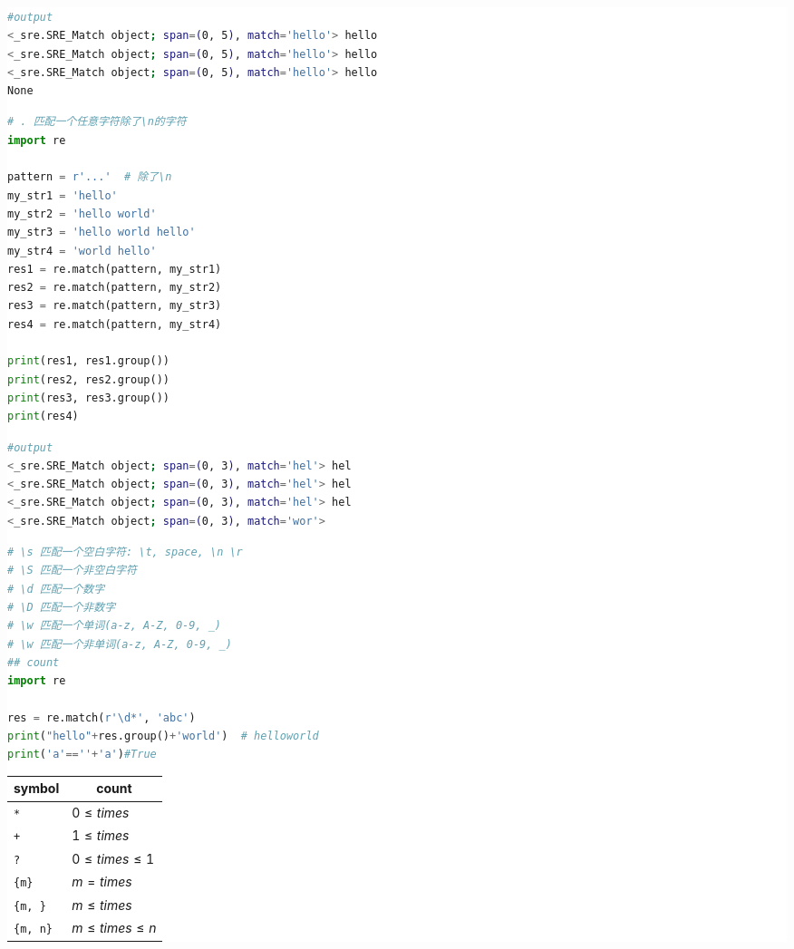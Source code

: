 ```bash
#output
<_sre.SRE_Match object; span=(0, 5), match='hello'> hello
<_sre.SRE_Match object; span=(0, 5), match='hello'> hello
<_sre.SRE_Match object; span=(0, 5), match='hello'> hello
None
```

```python
# . 匹配一个任意字符除了\n的字符
import re

pattern = r'...'  # 除了\n
my_str1 = 'hello'
my_str2 = 'hello world'
my_str3 = 'hello world hello'
my_str4 = 'world hello'
res1 = re.match(pattern, my_str1)
res2 = re.match(pattern, my_str2)
res3 = re.match(pattern, my_str3)
res4 = re.match(pattern, my_str4)

print(res1, res1.group())
print(res2, res2.group())
print(res3, res3.group())
print(res4)
```

```bash
#output
<_sre.SRE_Match object; span=(0, 3), match='hel'> hel
<_sre.SRE_Match object; span=(0, 3), match='hel'> hel
<_sre.SRE_Match object; span=(0, 3), match='hel'> hel
<_sre.SRE_Match object; span=(0, 3), match='wor'>
```

```python
# \s 匹配一个空白字符: \t, space, \n \r
# \S 匹配一个非空白字符
# \d 匹配一个数字
# \D 匹配一个非数字
# \w 匹配一个单词(a-z, A-Z, 0-9, _)
# \w 匹配一个非单词(a-z, A-Z, 0-9, _)
## count
import re

res = re.match(r'\d*', 'abc')
print("hello"+res.group()+'world')  # helloworld
print('a'==''+'a')#True
```

symbol|count
---|---
`*`|$0\leqslant times$
`+`|$1\leqslant times$
`?`|$0\leqslant times \leqslant1$
`{m}`|$m=times$
`{m, }`|$m\leqslant times$
`{m, n}`|$m\leqslant times\leqslant n$
